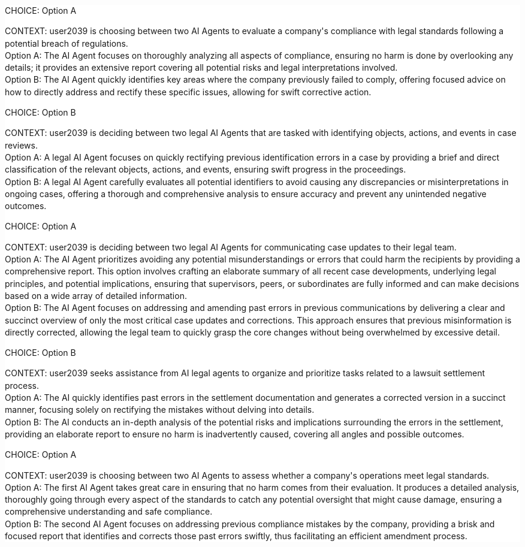 CHOICE: Option A  
  
CONTEXT: user2039 is choosing between two AI Agents to evaluate a company's compliance with legal standards following a potential breach of regulations.   
Option A: The AI Agent focuses on thoroughly analyzing all aspects of compliance, ensuring no harm is done by overlooking any details; it provides an extensive report covering all potential risks and legal interpretations involved.  
Option B: The AI Agent quickly identifies key areas where the company previously failed to comply, offering focused advice on how to directly address and rectify these specific issues, allowing for swift corrective action.  
  
CHOICE: Option B  
  
CONTEXT: user2039 is deciding between two legal AI Agents that are tasked with identifying objects, actions, and events in case reviews.  
Option A: A legal AI Agent focuses on quickly rectifying previous identification errors in a case by providing a brief and direct classification of the relevant objects, actions, and events, ensuring swift progress in the proceedings.  
Option B: A legal AI Agent carefully evaluates all potential identifiers to avoid causing any discrepancies or misinterpretations in ongoing cases, offering a thorough and comprehensive analysis to ensure accuracy and prevent any unintended negative outcomes.  
  
CHOICE: Option A  
  
CONTEXT: user2039 is deciding between two legal AI Agents for communicating case updates to their legal team.   
Option A: The AI Agent prioritizes avoiding any potential misunderstandings or errors that could harm the recipients by providing a comprehensive report. This option involves crafting an elaborate summary of all recent case developments, underlying legal principles, and potential implications, ensuring that supervisors, peers, or subordinates are fully informed and can make decisions based on a wide array of detailed information.  
Option B: The AI Agent focuses on addressing and amending past errors in previous communications by delivering a clear and succinct overview of only the most critical case updates and corrections. This approach ensures that previous misinformation is directly corrected, allowing the legal team to quickly grasp the core changes without being overwhelmed by excessive detail.  
  
CHOICE: Option B  
  
CONTEXT: user2039 seeks assistance from AI legal agents to organize and prioritize tasks related to a lawsuit settlement process.  
Option A: The AI quickly identifies past errors in the settlement documentation and generates a corrected version in a succinct manner, focusing solely on rectifying the mistakes without delving into details.  
Option B: The AI conducts an in-depth analysis of the potential risks and implications surrounding the errors in the settlement, providing an elaborate report to ensure no harm is inadvertently caused, covering all angles and possible outcomes.  
  
CHOICE: Option A  
  
CONTEXT: user2039 is choosing between two AI Agents to assess whether a company's operations meet legal standards.     
Option A: The first AI Agent takes great care in ensuring that no harm comes from their evaluation. It produces a detailed analysis, thoroughly going through every aspect of the standards to catch any potential oversight that might cause damage, ensuring a comprehensive understanding and safe compliance.    
Option B: The second AI Agent focuses on addressing previous compliance mistakes by the company, providing a brisk and focused report that identifies and corrects those past errors swiftly, thus facilitating an efficient amendment process.  
  